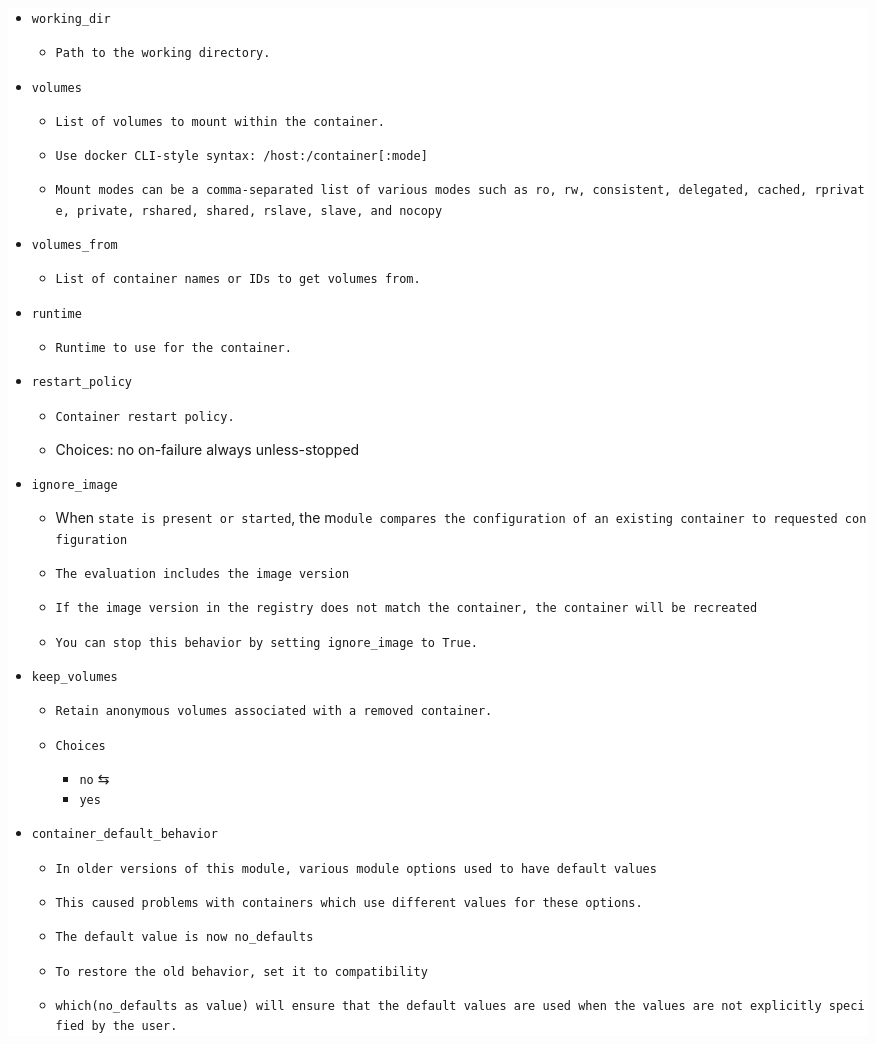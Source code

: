   - `working_dir`
    
    - `Path to the working directory.` 

  - `volumes`
    
    - `List of volumes to mount within the container.`
    
    - `Use docker CLI-style syntax: /host:/container[:mode]`  
    
    - `Mount modes can be a comma-separated list of various modes such as ro, rw, consistent, delegated, cached, rprivate, private, rshared, shared, rslave, slave, and nocopy` 

  - `volumes_from `

    - `List of container names or IDs to get volumes from.`

  - `runtime`
    
    - `Runtime to use for the container.` 

  - `restart_policy `
    
    - `Container restart policy.`
    
    - Choices:
            no
            on-failure
            always
            unless-stopped  

  - `ignore_image`
    
    -  When `state is present or started`, the m`odule compares the configuration of an existing container to requested configuration`
    
    - `The evaluation includes the image version`  
    
    - `If the image version in the registry does not match the container, the container will be recreated`
    
    - `You can stop this behavior by setting ignore_image to True.` 

  - `keep_volumes `
    
    - `Retain anonymous volumes associated with a removed container.` 
    
    - `Choices` 
      
      - `no` &lrarr;
      - `yes` 

  - `container_default_behavior`
    
    - `In older versions of this module, various module options used to have default values` 
    
    - `This caused problems with containers which use different values for these options.` 
    
    - `The default value is now no_defaults` 
    
    - `To restore the old behavior, set it to compatibility` 
    
    - `which(no_defaults as value) will ensure that the default values are used when the values are not explicitly specified by the user.` 
    